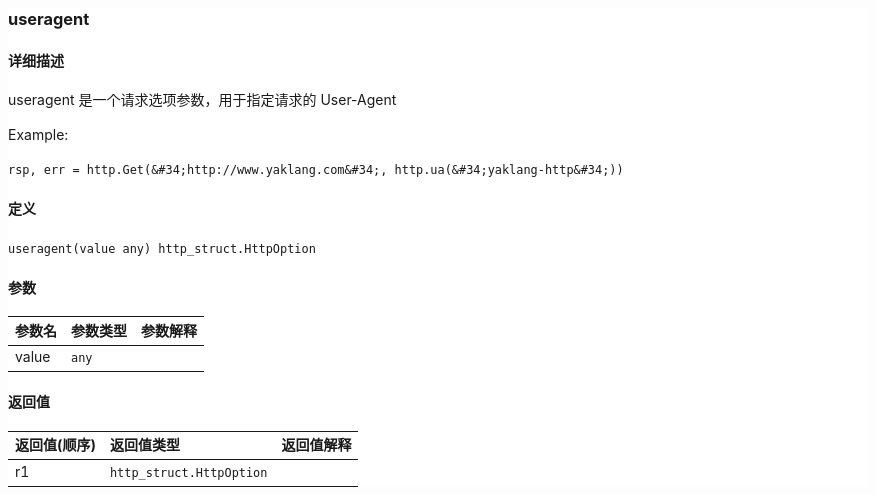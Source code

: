 ### useragent

#### 详细描述
useragent 是一个请求选项参数，用于指定请求的 User-Agent

Example:
```
rsp, err = http.Get(&#34;http://www.yaklang.com&#34;, http.ua(&#34;yaklang-http&#34;))
```


#### 定义

`useragent(value any) http_struct.HttpOption`

#### 参数
|参数名|参数类型|参数解释|
|:-----------|:---------- |:-----------|
| value | `any` |   |

#### 返回值
|返回值(顺序)|返回值类型|返回值解释|
|:-----------|:---------- |:-----------|
| r1 | `http_struct.HttpOption` |   |


